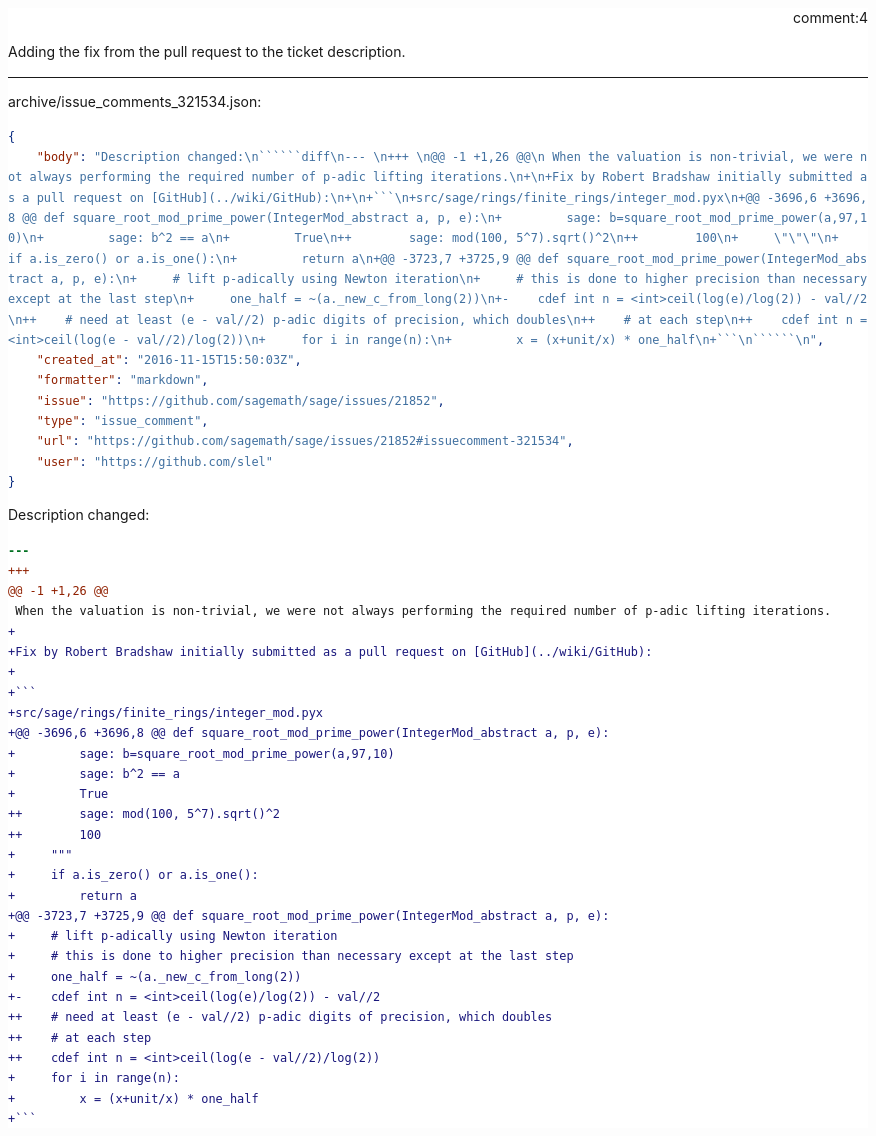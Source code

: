 <div id="comment:4" align="right">comment:4</div>

Adding the fix from the pull request to the ticket description.



---

archive/issue_comments_321534.json:
```json
{
    "body": "Description changed:\n``````diff\n--- \n+++ \n@@ -1 +1,26 @@\n When the valuation is non-trivial, we were not always performing the required number of p-adic lifting iterations.\n+\n+Fix by Robert Bradshaw initially submitted as a pull request on [GitHub](../wiki/GitHub):\n+\n+```\n+src/sage/rings/finite_rings/integer_mod.pyx\n+@@ -3696,6 +3696,8 @@ def square_root_mod_prime_power(IntegerMod_abstract a, p, e):\n+         sage: b=square_root_mod_prime_power(a,97,10)\n+         sage: b^2 == a\n+         True\n++        sage: mod(100, 5^7).sqrt()^2\n++        100\n+     \"\"\"\n+     if a.is_zero() or a.is_one():\n+         return a\n+@@ -3723,7 +3725,9 @@ def square_root_mod_prime_power(IntegerMod_abstract a, p, e):\n+     # lift p-adically using Newton iteration\n+     # this is done to higher precision than necessary except at the last step\n+     one_half = ~(a._new_c_from_long(2))\n+-    cdef int n = <int>ceil(log(e)/log(2)) - val//2\n++    # need at least (e - val//2) p-adic digits of precision, which doubles\n++    # at each step\n++    cdef int n = <int>ceil(log(e - val//2)/log(2))\n+     for i in range(n):\n+         x = (x+unit/x) * one_half\n+```\n``````\n",
    "created_at": "2016-11-15T15:50:03Z",
    "formatter": "markdown",
    "issue": "https://github.com/sagemath/sage/issues/21852",
    "type": "issue_comment",
    "url": "https://github.com/sagemath/sage/issues/21852#issuecomment-321534",
    "user": "https://github.com/slel"
}
```

Description changed:
``````diff
--- 
+++ 
@@ -1 +1,26 @@
 When the valuation is non-trivial, we were not always performing the required number of p-adic lifting iterations.
+
+Fix by Robert Bradshaw initially submitted as a pull request on [GitHub](../wiki/GitHub):
+
+```
+src/sage/rings/finite_rings/integer_mod.pyx
+@@ -3696,6 +3696,8 @@ def square_root_mod_prime_power(IntegerMod_abstract a, p, e):
+         sage: b=square_root_mod_prime_power(a,97,10)
+         sage: b^2 == a
+         True
++        sage: mod(100, 5^7).sqrt()^2
++        100
+     """
+     if a.is_zero() or a.is_one():
+         return a
+@@ -3723,7 +3725,9 @@ def square_root_mod_prime_power(IntegerMod_abstract a, p, e):
+     # lift p-adically using Newton iteration
+     # this is done to higher precision than necessary except at the last step
+     one_half = ~(a._new_c_from_long(2))
+-    cdef int n = <int>ceil(log(e)/log(2)) - val//2
++    # need at least (e - val//2) p-adic digits of precision, which doubles
++    # at each step
++    cdef int n = <int>ceil(log(e - val//2)/log(2))
+     for i in range(n):
+         x = (x+unit/x) * one_half
+```
``````
